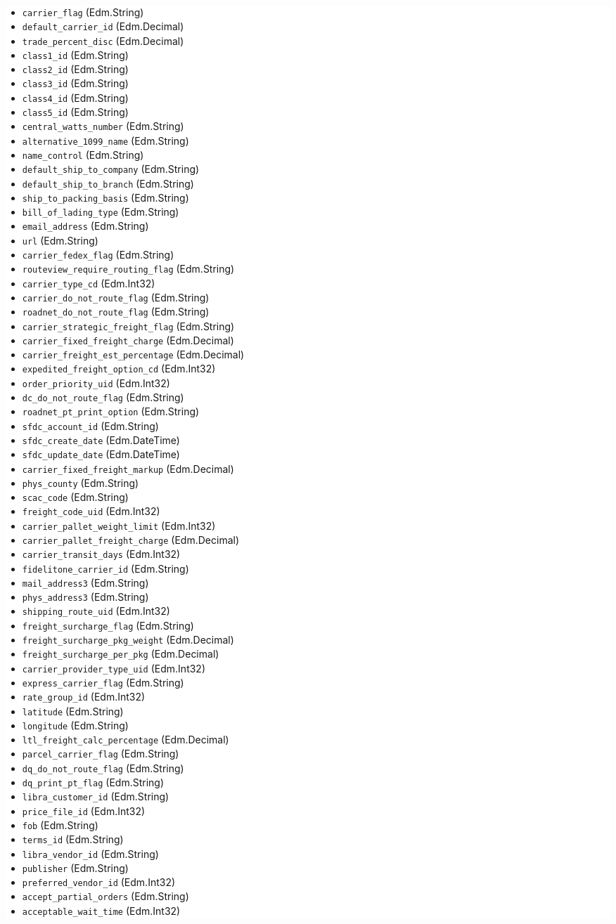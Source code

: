 - `carrier_flag` (Edm.String)
- `default_carrier_id` (Edm.Decimal)
- `trade_percent_disc` (Edm.Decimal)
- `class1_id` (Edm.String)
- `class2_id` (Edm.String)
- `class3_id` (Edm.String)
- `class4_id` (Edm.String)
- `class5_id` (Edm.String)
- `central_watts_number` (Edm.String)
- `alternative_1099_name` (Edm.String)
- `name_control` (Edm.String)
- `default_ship_to_company` (Edm.String)
- `default_ship_to_branch` (Edm.String)
- `ship_to_packing_basis` (Edm.String)
- `bill_of_lading_type` (Edm.String)
- `email_address` (Edm.String)
- `url` (Edm.String)
- `carrier_fedex_flag` (Edm.String)
- `routeview_require_routing_flag` (Edm.String)
- `carrier_type_cd` (Edm.Int32)
- `carrier_do_not_route_flag` (Edm.String)
- `roadnet_do_not_route_flag` (Edm.String)
- `carrier_strategic_freight_flag` (Edm.String)
- `carrier_fixed_freight_charge` (Edm.Decimal)
- `carrier_freight_est_percentage` (Edm.Decimal)
- `expedited_freight_option_cd` (Edm.Int32)
- `order_priority_uid` (Edm.Int32)
- `dc_do_not_route_flag` (Edm.String)
- `roadnet_pt_print_option` (Edm.String)
- `sfdc_account_id` (Edm.String)
- `sfdc_create_date` (Edm.DateTime)
- `sfdc_update_date` (Edm.DateTime)
- `carrier_fixed_freight_markup` (Edm.Decimal)
- `phys_county` (Edm.String)
- `scac_code` (Edm.String)
- `freight_code_uid` (Edm.Int32)
- `carrier_pallet_weight_limit` (Edm.Int32)
- `carrier_pallet_freight_charge` (Edm.Decimal)
- `carrier_transit_days` (Edm.Int32)
- `fidelitone_carrier_id` (Edm.String)
- `mail_address3` (Edm.String)
- `phys_address3` (Edm.String)
- `shipping_route_uid` (Edm.Int32)
- `freight_surcharge_flag` (Edm.String)
- `freight_surcharge_pkg_weight` (Edm.Decimal)
- `freight_surcharge_per_pkg` (Edm.Decimal)
- `carrier_provider_type_uid` (Edm.Int32)
- `express_carrier_flag` (Edm.String)
- `rate_group_id` (Edm.Int32)
- `latitude` (Edm.String)
- `longitude` (Edm.String)
- `ltl_freight_calc_percentage` (Edm.Decimal)
- `parcel_carrier_flag` (Edm.String)
- `dq_do_not_route_flag` (Edm.String)
- `dq_print_pt_flag` (Edm.String)
- `libra_customer_id` (Edm.String)
- `price_file_id` (Edm.Int32)
- `fob` (Edm.String)
- `terms_id` (Edm.String)
- `libra_vendor_id` (Edm.String)
- `publisher` (Edm.String)
- `preferred_vendor_id` (Edm.Int32)
- `accept_partial_orders` (Edm.String)
- `acceptable_wait_time` (Edm.Int32)
